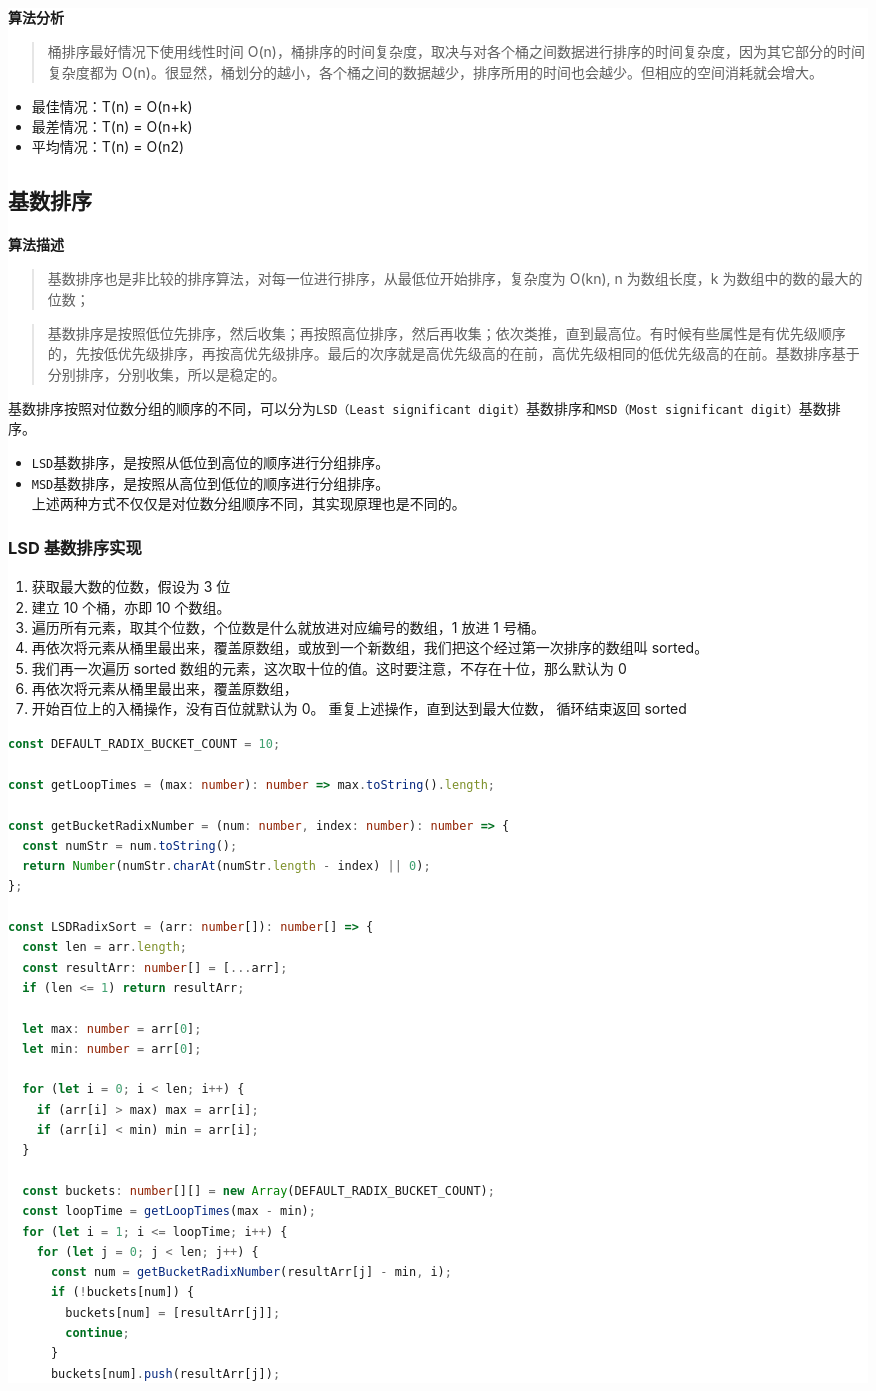 **算法分析**

> 桶排序最好情况下使用线性时间 O(n)，桶排序的时间复杂度，取决与对各个桶之间数据进行排序的时间复杂度，因为其它部分的时间复杂度都为 O(n)。很显然，桶划分的越小，各个桶之间的数据越少，排序所用的时间也会越少。但相应的空间消耗就会增大。

- 最佳情况：T(n) = O(n+k)
- 最差情况：T(n) = O(n+k)
- 平均情况：T(n) = O(n2)

## 基数排序

**算法描述**

> 基数排序也是非比较的排序算法，对每一位进行排序，从最低位开始排序，复杂度为 O(kn), n 为数组长度，k 为数组中的数的最大的位数；

> 基数排序是按照低位先排序，然后收集；再按照高位排序，然后再收集；依次类推，直到最高位。有时候有些属性是有优先级顺序的，先按低优先级排序，再按高优先级排序。最后的次序就是高优先级高的在前，高优先级相同的低优先级高的在前。基数排序基于分别排序，分别收集，所以是稳定的。

基数排序按照对位数分组的顺序的不同，可以分为`LSD（Least significant digit）`基数排序和`MSD（Most significant digit）`基数排序。

- `LSD`基数排序，是按照从低位到高位的顺序进行分组排序。
- `MSD`基数排序，是按照从高位到低位的顺序进行分组排序。  
  上述两种方式不仅仅是对位数分组顺序不同，其实现原理也是不同的。

### LSD 基数排序实现

1. 获取最大数的位数，假设为 3 位
2. 建立 10 个桶，亦即 10 个数组。
3. 遍历所有元素，取其个位数，个位数是什么就放进对应编号的数组，1 放进 1 号桶。
4. 再依次将元素从桶里最出来，覆盖原数组，或放到一个新数组，我们把这个经过第一次排序的数组叫 sorted。
5. 我们再一次遍历 sorted 数组的元素，这次取十位的值。这时要注意，不存在十位，那么默认为 0
6. 再依次将元素从桶里最出来，覆盖原数组，
7. 开始百位上的入桶操作，没有百位就默认为 0。 重复上述操作，直到达到最大位数， 循环结束返回 sorted

```ts
const DEFAULT_RADIX_BUCKET_COUNT = 10;

const getLoopTimes = (max: number): number => max.toString().length;

const getBucketRadixNumber = (num: number, index: number): number => {
  const numStr = num.toString();
  return Number(numStr.charAt(numStr.length - index) || 0);
};

const LSDRadixSort = (arr: number[]): number[] => {
  const len = arr.length;
  const resultArr: number[] = [...arr];
  if (len <= 1) return resultArr;

  let max: number = arr[0];
  let min: number = arr[0];

  for (let i = 0; i < len; i++) {
    if (arr[i] > max) max = arr[i];
    if (arr[i] < min) min = arr[i];
  }

  const buckets: number[][] = new Array(DEFAULT_RADIX_BUCKET_COUNT);
  const loopTime = getLoopTimes(max - min);
  for (let i = 1; i <= loopTime; i++) {
    for (let j = 0; j < len; j++) {
      const num = getBucketRadixNumber(resultArr[j] - min, i);
      if (!buckets[num]) {
        buckets[num] = [resultArr[j]];
        continue;
      }
      buckets[num].push(resultArr[j]);
```